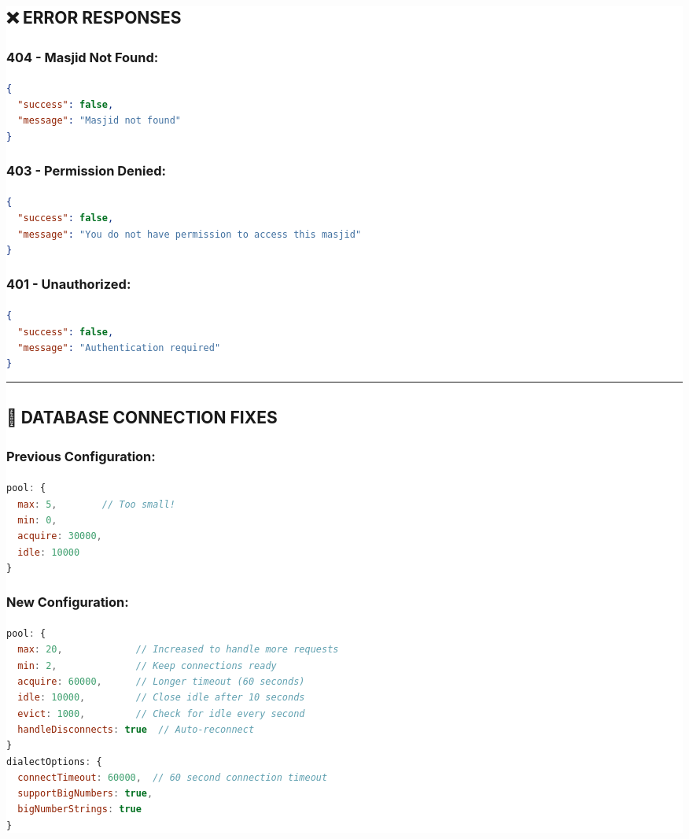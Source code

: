 
## ❌ ERROR RESPONSES

### **404 - Masjid Not Found:**
```json
{
  "success": false,
  "message": "Masjid not found"
}
```

### **403 - Permission Denied:**
```json
{
  "success": false,
  "message": "You do not have permission to access this masjid"
}
```

### **401 - Unauthorized:**
```json
{
  "success": false,
  "message": "Authentication required"
}
```

---

## 🔧 DATABASE CONNECTION FIXES

### **Previous Configuration:**
```javascript
pool: {
  max: 5,        // Too small!
  min: 0,
  acquire: 30000,
  idle: 10000
}
```

### **New Configuration:**
```javascript
pool: {
  max: 20,             // Increased to handle more requests
  min: 2,              // Keep connections ready
  acquire: 60000,      // Longer timeout (60 seconds)
  idle: 10000,         // Close idle after 10 seconds
  evict: 1000,         // Check for idle every second
  handleDisconnects: true  // Auto-reconnect
}
dialectOptions: {
  connectTimeout: 60000,  // 60 second connection timeout
  supportBigNumbers: true,
  bigNumberStrings: true
}
```

